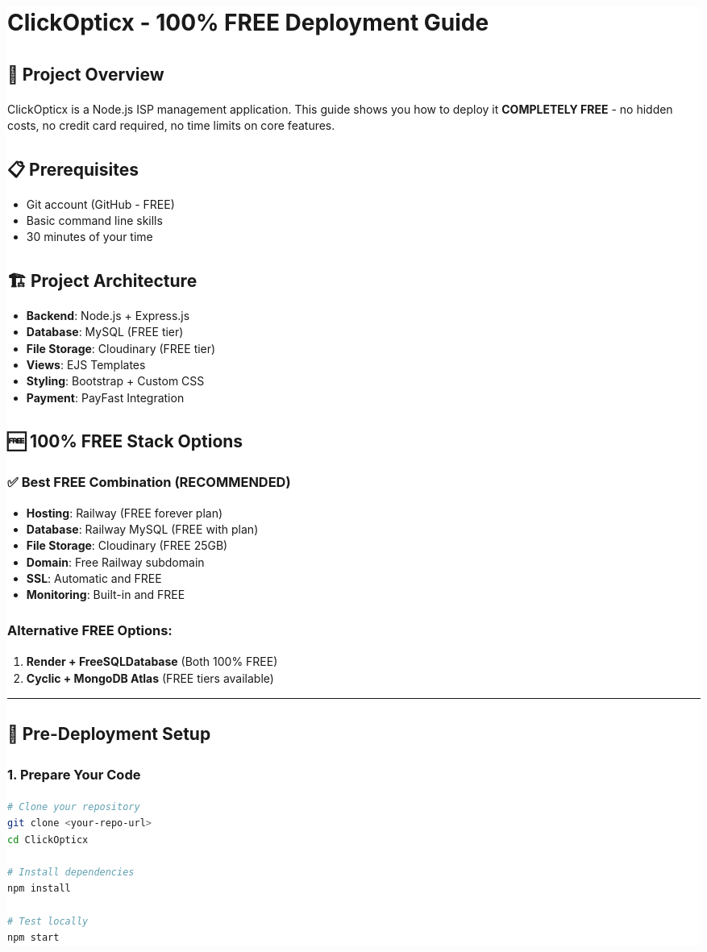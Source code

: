 # ClickOpticx - 100% FREE Deployment Guide

## 🚀 Project Overview
ClickOpticx is a Node.js ISP management application. This guide shows you how to deploy it **COMPLETELY FREE** - no hidden costs, no credit card required, no time limits on core features.

## 📋 Prerequisites
- Git account (GitHub - FREE)
- Basic command line skills
- 30 minutes of your time

## 🏗️ Project Architecture
- **Backend**: Node.js + Express.js
- **Database**: MySQL (FREE tier)
- **File Storage**: Cloudinary (FREE tier)
- **Views**: EJS Templates
- **Styling**: Bootstrap + Custom CSS
- **Payment**: PayFast Integration

## 🆓 100% FREE Stack Options

### ✅ Best FREE Combination (RECOMMENDED)
- **Hosting**: Railway (FREE forever plan)
- **Database**: Railway MySQL (FREE with plan)
- **File Storage**: Cloudinary (FREE 25GB)
- **Domain**: Free Railway subdomain
- **SSL**: Automatic and FREE
- **Monitoring**: Built-in and FREE

### Alternative FREE Options:
1. **Render + FreeSQLDatabase** (Both 100% FREE)
2. **Cyclic + MongoDB Atlas** (FREE tiers available)

---

## 🔧 Pre-Deployment Setup

### 1. Prepare Your Code
```bash
# Clone your repository
git clone <your-repo-url>
cd ClickOpticx

# Install dependencies
npm install

# Test locally
npm start
```

